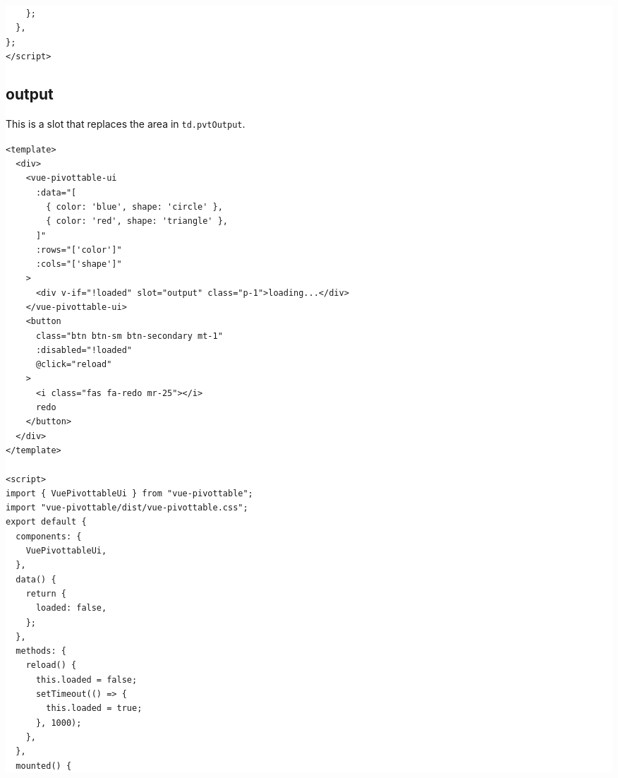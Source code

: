 ```vue{13-16}
    };
  },
};
</script>
```

<iframe src="https://codesandbox.io/embed/vue-pivottable-ui-colgroupslot-9k8uv?fontsize=14&hidenavigation=1&theme=light&view=preview"
     style="width:100%; height:500px; border:0; border-radius: 4px; overflow:hidden;"
     title="vue-pivottable-ui_ColGroupSlot"
     allow="accelerometer; ambient-light-sensor; camera; encrypted-media; geolocation; gyroscope; hid; microphone; midi; payment; usb; vr; xr-spatial-tracking"
     sandbox="allow-forms allow-modals allow-popups allow-presentation allow-same-origin allow-scripts"
   ></iframe>

## output

This is a slot that replaces the area in `td.pvtOutput`.

```vue{11}
<template>
  <div>
    <vue-pivottable-ui
      :data="[
        { color: 'blue', shape: 'circle' },
        { color: 'red', shape: 'triangle' },
      ]"
      :rows="['color']"
      :cols="['shape']"
    >
      <div v-if="!loaded" slot="output" class="p-1">loading...</div>
    </vue-pivottable-ui>
    <button
      class="btn btn-sm btn-secondary mt-1"
      :disabled="!loaded"
      @click="reload"
    >
      <i class="fas fa-redo mr-25"></i>
      redo
    </button>
  </div>
</template>

<script>
import { VuePivottableUi } from "vue-pivottable";
import "vue-pivottable/dist/vue-pivottable.css";
export default {
  components: {
    VuePivottableUi,
  },
  data() {
    return {
      loaded: false,
    };
  },
  methods: {
    reload() {
      this.loaded = false;
      setTimeout(() => {
        this.loaded = true;
      }, 1000);
    },
  },
  mounted() {
```